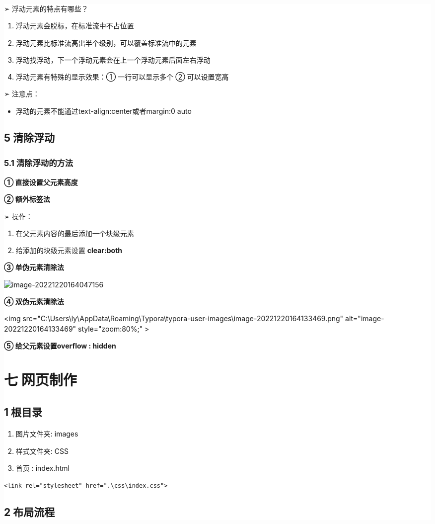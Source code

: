 ➢ 浮动元素的特点有哪些？

1. 浮动元素会脱标，在标准流中不占位置

2. 浮动元素比标准流高出半个级别，可以覆盖标准流中的元素

3. 浮动找浮动，下一个浮动元素会在上一个浮动元素后面左右浮动

4. 浮动元素有特殊的显示效果：① 一行可以显示多个 ② 可以设置宽高

➢ 注意点：

- 浮动的元素不能通过text-align:center或者margin:0 auto



## 5  清除浮动

### 5.1 清除浮动的方法

**① 直接设置父元素高度**

**② 额外标签法**

➢ 操作：

1. 在父元素内容的最后添加一个块级元素

2. 给添加的块级元素设置 **clear:both**

**③ 单伪元素清除法**

![image-20221220164047156](C:\Users\ly\AppData\Roaming\Typora\typora-user-images\image-20221220164047156.png)

**④ 双伪元素清除法**

<img src="C:\Users\ly\AppData\Roaming\Typora\typora-user-images\image-20221220164133469.png" alt="image-20221220164133469" style="zoom:80%;" \>

**⑤ 给父元素设置overflow : hidden** 





# 七	网页制作

## 1  根目录

1. 图片文件夹: images

2. 样式文件夹: CSS

3. 首页 : index.html

```
<link rel="stylesheet" href=".\css\index.css">
```



## 2  布局流程

